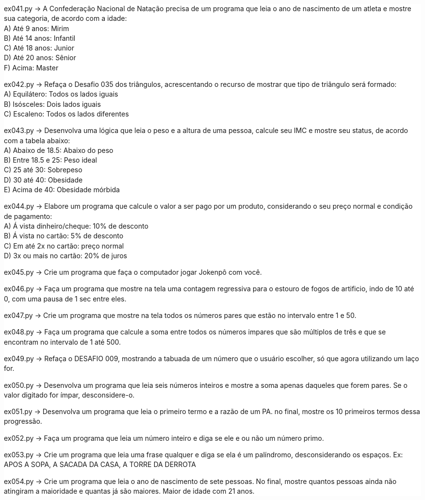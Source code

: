 ex041.py -> A Confederação Nacional de Natação precisa de um programa que leia o ano de nascimento de um atleta e mostre sua categoria, de acordo com a idade:  
A) Até 9 anos: Mirim  
B) Até 14 anos: Infantil  
C) Até 18 anos: Junior  
D) Até 20 anos: Sênior  
F) Acima: Master

ex042.py -> Refaça o Desafio 035 dos triângulos, acrescentando o recurso de mostrar que tipo de triângulo será formado:  
A) Equilátero: Todos os lados iguais  
B) Isósceles: Dois lados iguais  
C) Escaleno: Todos os lados diferentes

ex043.py -> Desenvolva uma lógica que leia o peso e a altura de uma pessoa, calcule seu IMC e mostre seu status, de acordo com a tabela abaixo:  
A) Abaixo de 18.5: Abaixo do peso  
B) Entre 18.5 e 25: Peso ideal  
C) 25 até 30: Sobrepeso  
D) 30 até 40: Obesidade  
E) Acima de 40: Obesidade mórbida

ex044.py -> Elabore um programa que calcule o valor a ser pago por um produto, considerando o seu preço normal e condição de pagamento:  
A) Á vista dinheiro/cheque: 10% de desconto  
B) Á vista no cartão: 5% de desconto  
C) Em até 2x no cartão: preço normal  
D) 3x ou mais no cartão: 20% de juros

ex045.py -> Crie um programa que faça o computador jogar Jokenpô com você.

ex046.py -> Faça um programa que mostre na tela uma contagem regressiva para o estouro de fogos de artificio, indo de 10 até 0, com uma pausa de 1 sec entre eles.

ex047.py -> Crie um programa que mostre na tela todos os números pares que estão no intervalo entre 1 e 50.

ex048.py -> Faça um programa que calcule a soma entre todos os números impares que são múltiplos de três e que se encontram no intervalo de 1 até 500.

ex049.py -> Refaça o DESAFIO 009, mostrando a tabuada de um número que o usuário escolher, só que agora utilizando um laço for.

ex050.py -> Desenvolva um programa que leia seis números inteiros e mostre a soma apenas daqueles que forem pares. Se o valor digitado for ímpar, desconsidere-o.

ex051.py -> Desenvolva um programa que leia o primeiro termo e a razão de um PA. no final, mostre os 10 primeiros termos dessa progressão.

ex052.py -> Faça um programa que leia um número inteiro e diga se ele e ou não um número primo.

ex053.py -> Crie um programa que leia uma frase qualquer e diga se ela é um palíndromo, desconsiderando os espaços. Ex: APOS A SOPA, A SACADA DA CASA, A TORRE DA DERROTA

ex054.py -> Crie um programa que leia o ano de nascimento de sete pessoas. No final, mostre quantos pessoas ainda não atingiram a maioridade e quantas já são maiores. Maior de idade com 21 anos.
